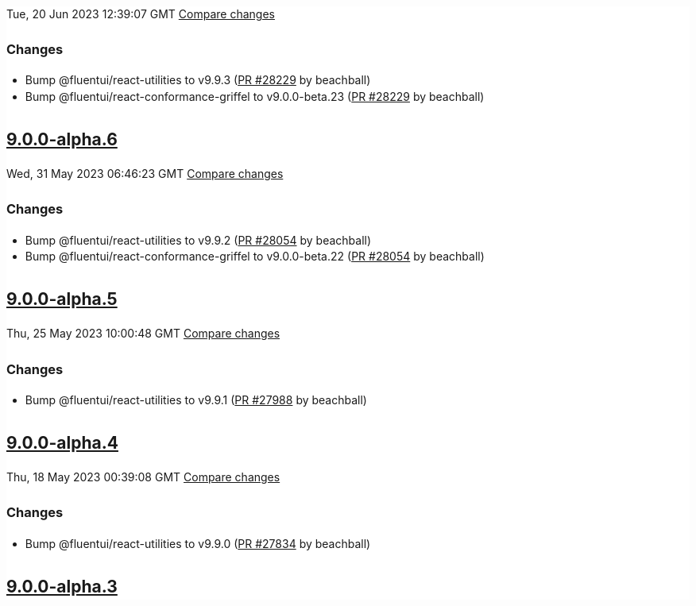 Tue, 20 Jun 2023 12:39:07 GMT 
[Compare changes](https://github.com/microsoft/fluentui/compare/@fluentui/react-jsx-runtime_v9.0.0-alpha.6..@fluentui/react-jsx-runtime_v9.0.0-alpha.7)

### Changes

- Bump @fluentui/react-utilities to v9.9.3 ([PR #28229](https://github.com/microsoft/fluentui/pull/28229) by beachball)
- Bump @fluentui/react-conformance-griffel to v9.0.0-beta.23 ([PR #28229](https://github.com/microsoft/fluentui/pull/28229) by beachball)

## [9.0.0-alpha.6](https://github.com/microsoft/fluentui/tree/@fluentui/react-jsx-runtime_v9.0.0-alpha.6)

Wed, 31 May 2023 06:46:23 GMT 
[Compare changes](https://github.com/microsoft/fluentui/compare/@fluentui/react-jsx-runtime_v9.0.0-alpha.5..@fluentui/react-jsx-runtime_v9.0.0-alpha.6)

### Changes

- Bump @fluentui/react-utilities to v9.9.2 ([PR #28054](https://github.com/microsoft/fluentui/pull/28054) by beachball)
- Bump @fluentui/react-conformance-griffel to v9.0.0-beta.22 ([PR #28054](https://github.com/microsoft/fluentui/pull/28054) by beachball)

## [9.0.0-alpha.5](https://github.com/microsoft/fluentui/tree/@fluentui/react-jsx-runtime_v9.0.0-alpha.5)

Thu, 25 May 2023 10:00:48 GMT 
[Compare changes](https://github.com/microsoft/fluentui/compare/@fluentui/react-jsx-runtime_v9.0.0-alpha.4..@fluentui/react-jsx-runtime_v9.0.0-alpha.5)

### Changes

- Bump @fluentui/react-utilities to v9.9.1 ([PR #27988](https://github.com/microsoft/fluentui/pull/27988) by beachball)

## [9.0.0-alpha.4](https://github.com/microsoft/fluentui/tree/@fluentui/react-jsx-runtime_v9.0.0-alpha.4)

Thu, 18 May 2023 00:39:08 GMT 
[Compare changes](https://github.com/microsoft/fluentui/compare/@fluentui/react-jsx-runtime_v9.0.0-alpha.3..@fluentui/react-jsx-runtime_v9.0.0-alpha.4)

### Changes

- Bump @fluentui/react-utilities to v9.9.0 ([PR #27834](https://github.com/microsoft/fluentui/pull/27834) by beachball)

## [9.0.0-alpha.3](https://github.com/microsoft/fluentui/tree/@fluentui/react-jsx-runtime_v9.0.0-alpha.3)
